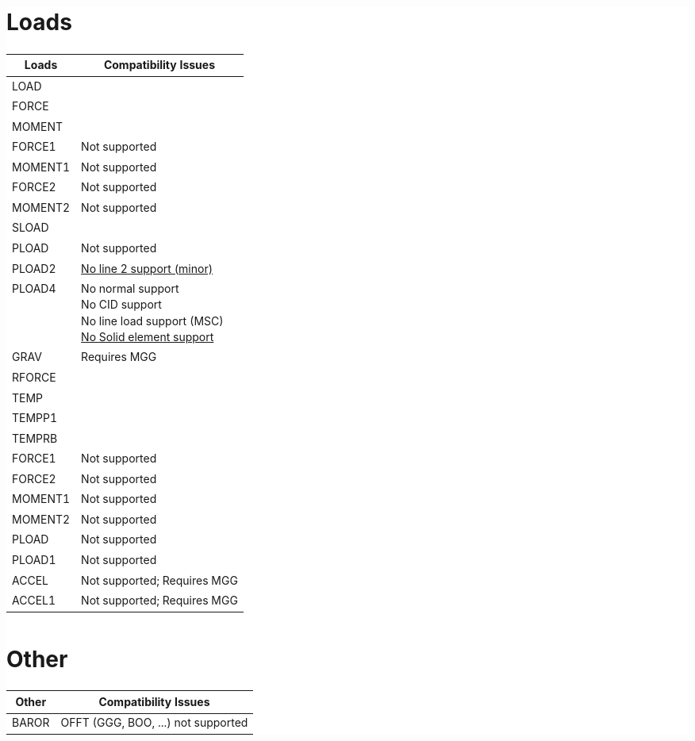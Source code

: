 # Loads

| Loads    | Compatibility Issues |
| ------   | -------------------- |
| LOAD     |                      |
| FORCE    |                      |
| MOMENT   |                      |
| FORCE1   | Not supported        |
| MOMENT1  | Not supported        |
| FORCE2   | Not supported        |
| MOMENT2  | Not supported        |
| SLOAD    |                      |
| PLOAD    | Not supported        |
| PLOAD2   | [No line 2 support (minor)](https://github.com/MYSTRANsolver/MYSTRAN/issues/45) |
| PLOAD4   | No normal support <br> No CID support <br> No line load support (MSC) <br> [No Solid element support](https://github.com/MYSTRANsolver/MYSTRAN/issues/16) |
| GRAV     | Requires MGG  |
| RFORCE   |               |
| TEMP     |               |
| TEMPP1   |               |
| TEMPRB   |               |
| FORCE1   | Not supported |
| FORCE2   | Not supported |
| MOMENT1  | Not supported |
| MOMENT2  | Not supported |
| PLOAD    | Not supported |
| PLOAD1   | Not supported |
| ACCEL    | Not supported; Requires MGG |
| ACCEL1   | Not supported; Requires MGG |

# Other

| Other   | Compatibility Issues                |
| ------  | ----------------------------------- |
| BAROR   | OFFT (GGG, BOO, ...) not supported  |

